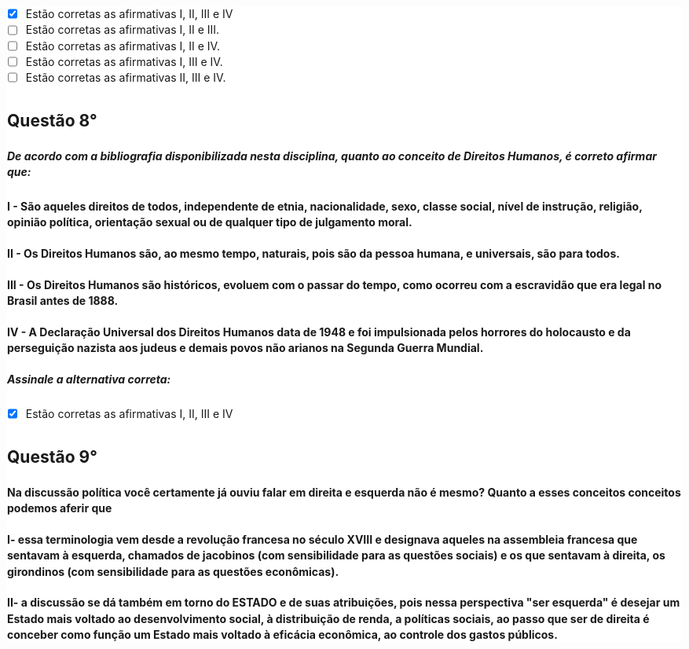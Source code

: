 - [x] Estão corretas as afirmativas I, II, III e IV
- [ ] Estão corretas as afirmativas I, II e III.
- [ ] Estão corretas as afirmativas I, II e IV.
- [ ] Estão corretas as afirmativas I, III e IV.
- [ ] Estão corretas as afirmativas II, III e IV.

## Questão 8°

##### De acordo com a bibliografia disponibilizada nesta disciplina, quanto ao conceito de Direitos Humanos, é correto afirmar que:

#### I - São aqueles direitos de todos, independente de etnia, nacionalidade, sexo, classe social, nível de instrução, religião, opinião política, orientação sexual ou de qualquer tipo de julgamento moral.

#### II - Os Direitos Humanos são, ao mesmo tempo, naturais, pois são da pessoa humana, e universais, são para todos.

#### III - Os Direitos Humanos são históricos, evoluem com o passar do tempo, como ocorreu com a escravidão que era legal no Brasil antes de 1888.

#### IV - A Declaração Universal dos Direitos Humanos data de 1948 e foi impulsionada pelos horrores do holocausto e da perseguição nazista aos judeus e demais povos não arianos na Segunda Guerra Mundial.

##### Assinale a alternativa correta:

- [x] Estão corretas as afirmativas I, II, III e IV

## Questão 9°

#### Na discussão política você certamente já ouviu falar em direita e esquerda não é mesmo? Quanto a esses conceitos conceitos podemos aferir que

#### I- essa terminologia vem desde a revolução francesa no século XVIII e designava aqueles na assembleia francesa que sentavam à esquerda, chamados de jacobinos (com sensibilidade para as questões sociais) e os que sentavam à direita, os girondinos (com sensibilidade para as questões econômicas).

#### II- a discussão se dá também em torno do ESTADO e de suas atribuições, pois nessa perspectiva "ser esquerda" é desejar um Estado mais voltado ao desenvolvimento social, à distribuição de renda, a políticas sociais, ao passo que ser de direita é conceber como função um Estado mais voltado à eficácia econômica, ao controle dos gastos públicos.
